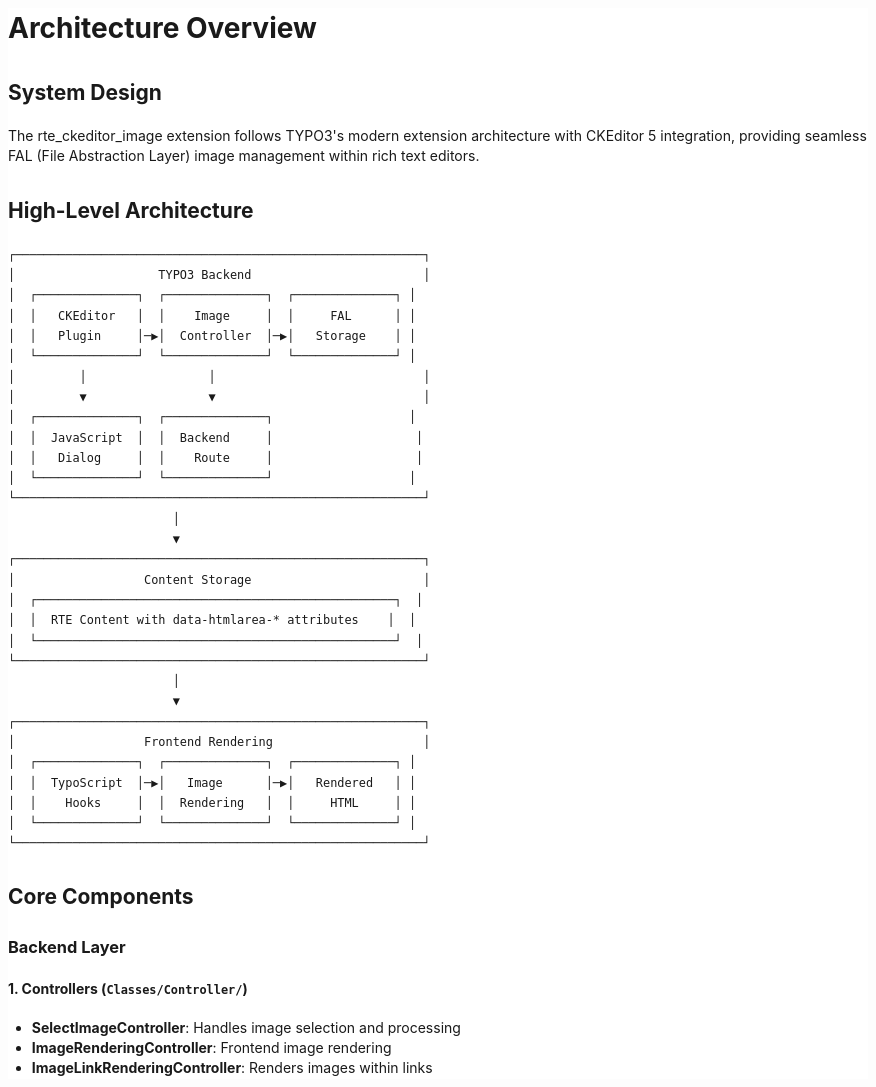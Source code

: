 # Architecture Overview

## System Design

The rte_ckeditor_image extension follows TYPO3's modern extension architecture with CKEditor 5 integration, providing seamless FAL (File Abstraction Layer) image management within rich text editors.

## High-Level Architecture

```
┌─────────────────────────────────────────────────────────┐
│                    TYPO3 Backend                        │
│  ┌──────────────┐  ┌──────────────┐  ┌──────────────┐ │
│  │   CKEditor   │  │    Image     │  │     FAL      │ │
│  │   Plugin     │─▶│  Controller  │─▶│   Storage    │ │
│  └──────────────┘  └──────────────┘  └──────────────┘ │
│         │                 │                             │
│         ▼                 ▼                             │
│  ┌──────────────┐  ┌──────────────┐                   │
│  │  JavaScript  │  │  Backend     │                    │
│  │   Dialog     │  │    Route     │                    │
│  └──────────────┘  └──────────────┘                   │
└─────────────────────────────────────────────────────────┘
                       │
                       ▼
┌─────────────────────────────────────────────────────────┐
│                  Content Storage                        │
│  ┌──────────────────────────────────────────────────┐  │
│  │  RTE Content with data-htmlarea-* attributes    │  │
│  └──────────────────────────────────────────────────┘  │
└─────────────────────────────────────────────────────────┘
                       │
                       ▼
┌─────────────────────────────────────────────────────────┐
│                  Frontend Rendering                     │
│  ┌──────────────┐  ┌──────────────┐  ┌──────────────┐ │
│  │  TypoScript  │─▶│   Image      │─▶│   Rendered   │ │
│  │    Hooks     │  │  Rendering   │  │     HTML     │ │
│  └──────────────┘  └──────────────┘  └──────────────┘ │
└─────────────────────────────────────────────────────────┘
```

## Core Components

### Backend Layer

#### 1. Controllers (`Classes/Controller/`)
- **SelectImageController**: Handles image selection and processing
- **ImageRenderingController**: Frontend image rendering
- **ImageLinkRenderingController**: Renders images within links
